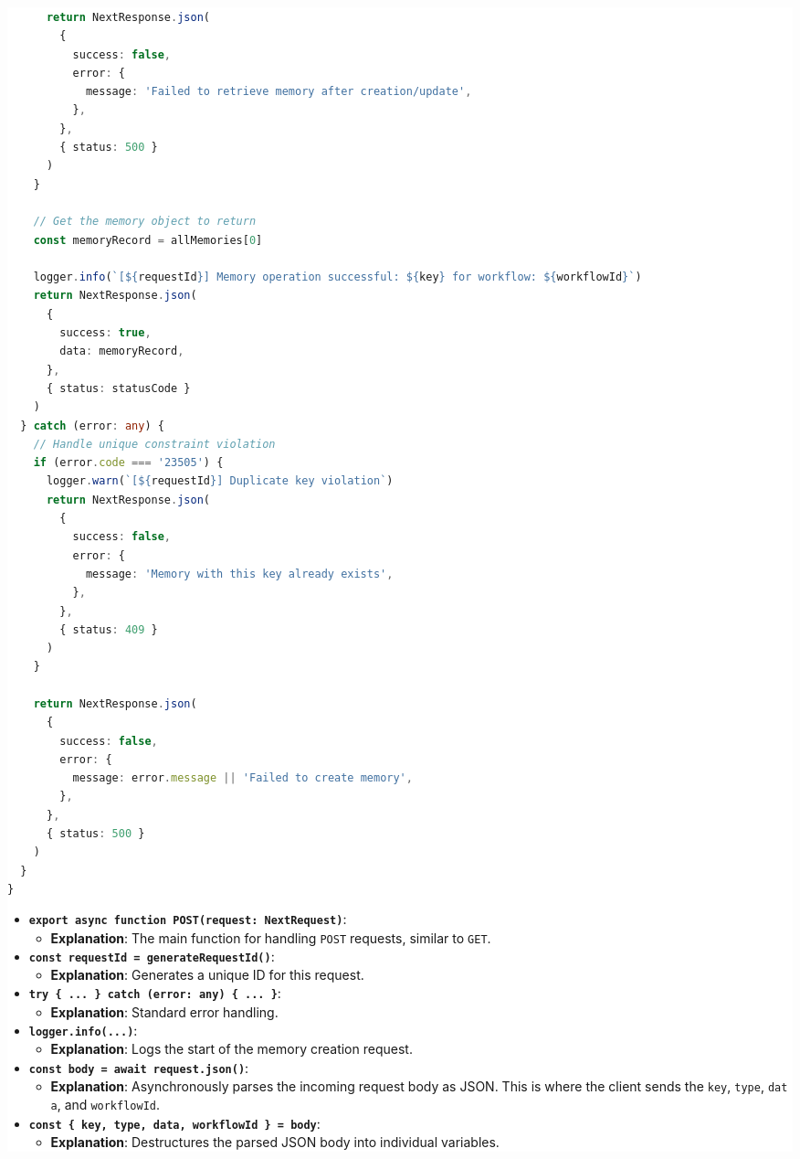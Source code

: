 ```typescript
      return NextResponse.json(
        {
          success: false,
          error: {
            message: 'Failed to retrieve memory after creation/update',
          },
        },
        { status: 500 }
      )
    }

    // Get the memory object to return
    const memoryRecord = allMemories[0]

    logger.info(`[${requestId}] Memory operation successful: ${key} for workflow: ${workflowId}`)
    return NextResponse.json(
      {
        success: true,
        data: memoryRecord,
      },
      { status: statusCode }
    )
  } catch (error: any) {
    // Handle unique constraint violation
    if (error.code === '23505') {
      logger.warn(`[${requestId}] Duplicate key violation`)
      return NextResponse.json(
        {
          success: false,
          error: {
            message: 'Memory with this key already exists',
          },
        },
        { status: 409 }
      )
    }

    return NextResponse.json(
      {
        success: false,
        error: {
          message: error.message || 'Failed to create memory',
        },
      },
      { status: 500 }
    )
  }
}
```

*   **`export async function POST(request: NextRequest)`**:
    *   **Explanation**: The main function for handling `POST` requests, similar to `GET`.
*   **`const requestId = generateRequestId()`**:
    *   **Explanation**: Generates a unique ID for this request.
*   **`try { ... } catch (error: any) { ... }`**:
    *   **Explanation**: Standard error handling.
*   **`logger.info(...)`**:
    *   **Explanation**: Logs the start of the memory creation request.
*   **`const body = await request.json()`**:
    *   **Explanation**: Asynchronously parses the incoming request body as JSON. This is where the client sends the `key`, `type`, `data`, and `workflowId`.
*   **`const { key, type, data, workflowId } = body`**:
    *   **Explanation**: Destructures the parsed JSON body into individual variables.